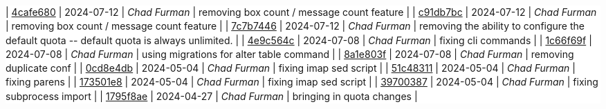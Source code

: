 | [4cafe680](https://github.com/downtownallday/mailinabox-ldap/commit/4cafe680a0dbee755a065e54874451158ad636a9) | 2024-07-12 | _Chad Furman_ | removing box count / message count feature |
| [c91db7bc](https://github.com/downtownallday/mailinabox-ldap/commit/c91db7bc4f801e00fa59b87d296e424e8b5d5e41) | 2024-07-12 | _Chad Furman_ | removing box count / message count feature |
| [7c7b7446](https://github.com/downtownallday/mailinabox-ldap/commit/7c7b744605ed3a78c1c3f956601033bb547948d3) | 2024-07-12 | _Chad Furman_ | removing the ability to configure the default quota -- default quota is always unlimited. |
| [4e9c564c](https://github.com/downtownallday/mailinabox-ldap/commit/4e9c564c5df527f2c287da8bc22c27d6fde4268d) | 2024-07-08 | _Chad Furman_ | fixing cli commands |
| [1c66f69f](https://github.com/downtownallday/mailinabox-ldap/commit/1c66f69fd9f5f874de540523be54077863d9be43) | 2024-07-08 | _Chad Furman_ | using migrations for alter table command |
| [8a1e803f](https://github.com/downtownallday/mailinabox-ldap/commit/8a1e803f48a1e824bf785337eb816a8e3bf6a503) | 2024-07-08 | _Chad Furman_ | removing duplicate conf |
| [0cd8e4db](https://github.com/downtownallday/mailinabox-ldap/commit/0cd8e4db62b237c170f4688b7d07ef2f0cbd03a5) | 2024-05-04 | _Chad Furman_ | fixing imap sed script |
| [51c48311](https://github.com/downtownallday/mailinabox-ldap/commit/51c483117dac1b55dc253ff64d7319dff3babd25) | 2024-05-04 | _Chad Furman_ | fixing parens |
| [173501e8](https://github.com/downtownallday/mailinabox-ldap/commit/173501e8b0ac0f3479f2a6712c0cf1872df33542) | 2024-05-04 | _Chad Furman_ | fixing imap sed script |
| [39700387](https://github.com/downtownallday/mailinabox-ldap/commit/39700387afbfff54ed927e688d04caa4a8a9e858) | 2024-05-04 | _Chad Furman_ | fixing subprocess import |
| [1795f8ae](https://github.com/downtownallday/mailinabox-ldap/commit/1795f8aefdd91a1e798242574b0fc48a459c363f) | 2024-04-27 | _Chad Furman_ | bringing in quota changes |
